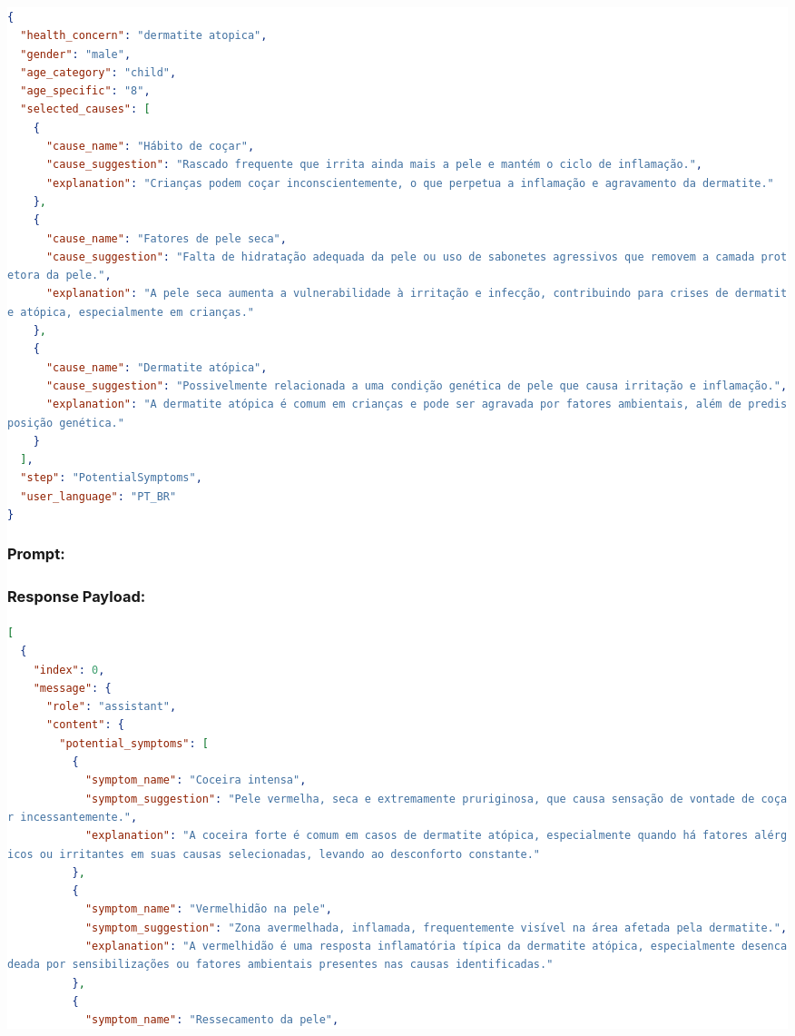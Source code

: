```json
{
  "health_concern": "dermatite atopica",
  "gender": "male",
  "age_category": "child",
  "age_specific": "8",
  "selected_causes": [
    {
      "cause_name": "Hábito de coçar",
      "cause_suggestion": "Rascado frequente que irrita ainda mais a pele e mantém o ciclo de inflamação.",
      "explanation": "Crianças podem coçar inconscientemente, o que perpetua a inflamação e agravamento da dermatite."
    },
    {
      "cause_name": "Fatores de pele seca",
      "cause_suggestion": "Falta de hidratação adequada da pele ou uso de sabonetes agressivos que removem a camada protetora da pele.",
      "explanation": "A pele seca aumenta a vulnerabilidade à irritação e infecção, contribuindo para crises de dermatite atópica, especialmente em crianças."
    },
    {
      "cause_name": "Dermatite atópica",
      "cause_suggestion": "Possivelmente relacionada a uma condição genética de pele que causa irritação e inflamação.",
      "explanation": "A dermatite atópica é comum em crianças e pode ser agravada por fatores ambientais, além de predisposição genética."
    }
  ],
  "step": "PotentialSymptoms",
  "user_language": "PT_BR"
}
```

### Prompt:


### Response Payload:

```json
[
  {
    "index": 0,
    "message": {
      "role": "assistant",
      "content": {
        "potential_symptoms": [
          {
            "symptom_name": "Coceira intensa",
            "symptom_suggestion": "Pele vermelha, seca e extremamente pruriginosa, que causa sensação de vontade de coçar incessantemente.",
            "explanation": "A coceira forte é comum em casos de dermatite atópica, especialmente quando há fatores alérgicos ou irritantes em suas causas selecionadas, levando ao desconforto constante."
          },
          {
            "symptom_name": "Vermelhidão na pele",
            "symptom_suggestion": "Zona avermelhada, inflamada, frequentemente visível na área afetada pela dermatite.",
            "explanation": "A vermelhidão é uma resposta inflamatória típica da dermatite atópica, especialmente desencadeada por sensibilizações ou fatores ambientais presentes nas causas identificadas."
          },
          {
            "symptom_name": "Ressecamento da pele",
```